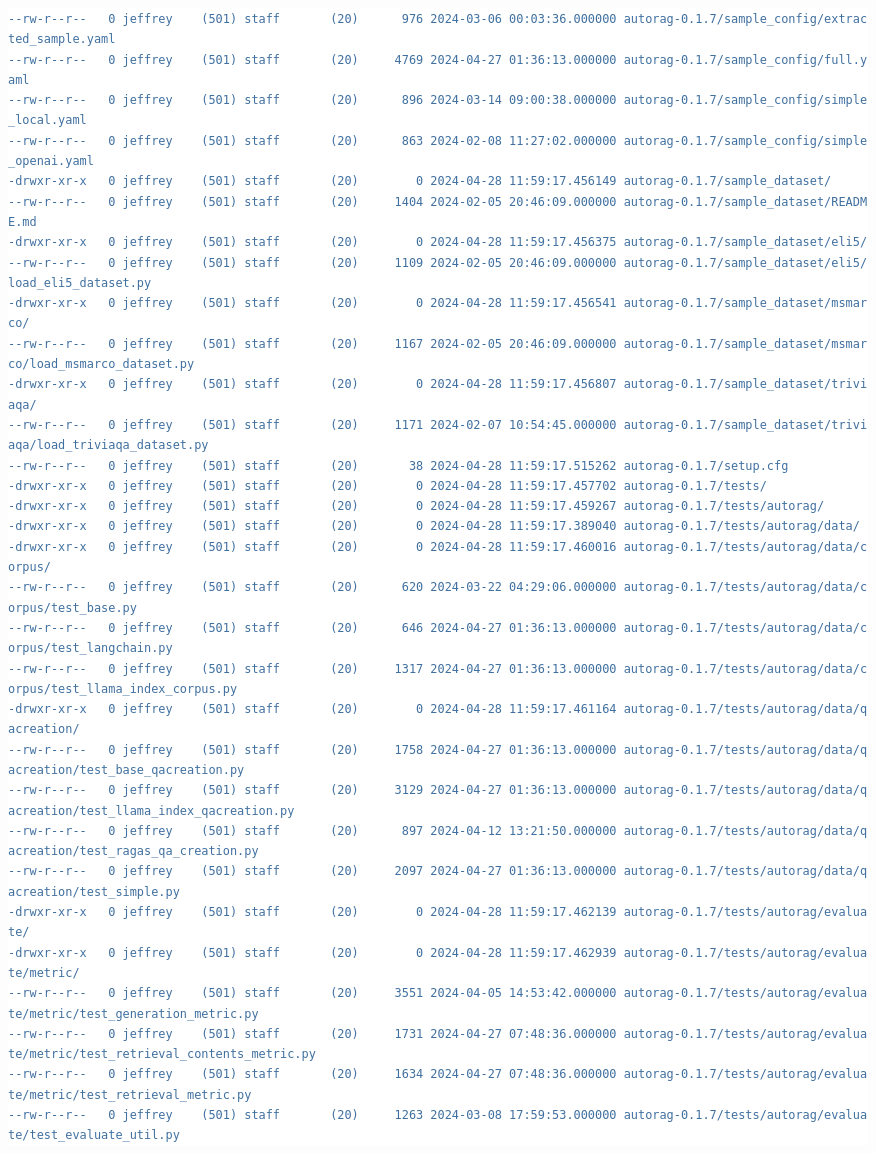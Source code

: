 ```diff
--rw-r--r--   0 jeffrey    (501) staff       (20)      976 2024-03-06 00:03:36.000000 autorag-0.1.7/sample_config/extracted_sample.yaml
--rw-r--r--   0 jeffrey    (501) staff       (20)     4769 2024-04-27 01:36:13.000000 autorag-0.1.7/sample_config/full.yaml
--rw-r--r--   0 jeffrey    (501) staff       (20)      896 2024-03-14 09:00:38.000000 autorag-0.1.7/sample_config/simple_local.yaml
--rw-r--r--   0 jeffrey    (501) staff       (20)      863 2024-02-08 11:27:02.000000 autorag-0.1.7/sample_config/simple_openai.yaml
-drwxr-xr-x   0 jeffrey    (501) staff       (20)        0 2024-04-28 11:59:17.456149 autorag-0.1.7/sample_dataset/
--rw-r--r--   0 jeffrey    (501) staff       (20)     1404 2024-02-05 20:46:09.000000 autorag-0.1.7/sample_dataset/README.md
-drwxr-xr-x   0 jeffrey    (501) staff       (20)        0 2024-04-28 11:59:17.456375 autorag-0.1.7/sample_dataset/eli5/
--rw-r--r--   0 jeffrey    (501) staff       (20)     1109 2024-02-05 20:46:09.000000 autorag-0.1.7/sample_dataset/eli5/load_eli5_dataset.py
-drwxr-xr-x   0 jeffrey    (501) staff       (20)        0 2024-04-28 11:59:17.456541 autorag-0.1.7/sample_dataset/msmarco/
--rw-r--r--   0 jeffrey    (501) staff       (20)     1167 2024-02-05 20:46:09.000000 autorag-0.1.7/sample_dataset/msmarco/load_msmarco_dataset.py
-drwxr-xr-x   0 jeffrey    (501) staff       (20)        0 2024-04-28 11:59:17.456807 autorag-0.1.7/sample_dataset/triviaqa/
--rw-r--r--   0 jeffrey    (501) staff       (20)     1171 2024-02-07 10:54:45.000000 autorag-0.1.7/sample_dataset/triviaqa/load_triviaqa_dataset.py
--rw-r--r--   0 jeffrey    (501) staff       (20)       38 2024-04-28 11:59:17.515262 autorag-0.1.7/setup.cfg
-drwxr-xr-x   0 jeffrey    (501) staff       (20)        0 2024-04-28 11:59:17.457702 autorag-0.1.7/tests/
-drwxr-xr-x   0 jeffrey    (501) staff       (20)        0 2024-04-28 11:59:17.459267 autorag-0.1.7/tests/autorag/
-drwxr-xr-x   0 jeffrey    (501) staff       (20)        0 2024-04-28 11:59:17.389040 autorag-0.1.7/tests/autorag/data/
-drwxr-xr-x   0 jeffrey    (501) staff       (20)        0 2024-04-28 11:59:17.460016 autorag-0.1.7/tests/autorag/data/corpus/
--rw-r--r--   0 jeffrey    (501) staff       (20)      620 2024-03-22 04:29:06.000000 autorag-0.1.7/tests/autorag/data/corpus/test_base.py
--rw-r--r--   0 jeffrey    (501) staff       (20)      646 2024-04-27 01:36:13.000000 autorag-0.1.7/tests/autorag/data/corpus/test_langchain.py
--rw-r--r--   0 jeffrey    (501) staff       (20)     1317 2024-04-27 01:36:13.000000 autorag-0.1.7/tests/autorag/data/corpus/test_llama_index_corpus.py
-drwxr-xr-x   0 jeffrey    (501) staff       (20)        0 2024-04-28 11:59:17.461164 autorag-0.1.7/tests/autorag/data/qacreation/
--rw-r--r--   0 jeffrey    (501) staff       (20)     1758 2024-04-27 01:36:13.000000 autorag-0.1.7/tests/autorag/data/qacreation/test_base_qacreation.py
--rw-r--r--   0 jeffrey    (501) staff       (20)     3129 2024-04-27 01:36:13.000000 autorag-0.1.7/tests/autorag/data/qacreation/test_llama_index_qacreation.py
--rw-r--r--   0 jeffrey    (501) staff       (20)      897 2024-04-12 13:21:50.000000 autorag-0.1.7/tests/autorag/data/qacreation/test_ragas_qa_creation.py
--rw-r--r--   0 jeffrey    (501) staff       (20)     2097 2024-04-27 01:36:13.000000 autorag-0.1.7/tests/autorag/data/qacreation/test_simple.py
-drwxr-xr-x   0 jeffrey    (501) staff       (20)        0 2024-04-28 11:59:17.462139 autorag-0.1.7/tests/autorag/evaluate/
-drwxr-xr-x   0 jeffrey    (501) staff       (20)        0 2024-04-28 11:59:17.462939 autorag-0.1.7/tests/autorag/evaluate/metric/
--rw-r--r--   0 jeffrey    (501) staff       (20)     3551 2024-04-05 14:53:42.000000 autorag-0.1.7/tests/autorag/evaluate/metric/test_generation_metric.py
--rw-r--r--   0 jeffrey    (501) staff       (20)     1731 2024-04-27 07:48:36.000000 autorag-0.1.7/tests/autorag/evaluate/metric/test_retrieval_contents_metric.py
--rw-r--r--   0 jeffrey    (501) staff       (20)     1634 2024-04-27 07:48:36.000000 autorag-0.1.7/tests/autorag/evaluate/metric/test_retrieval_metric.py
--rw-r--r--   0 jeffrey    (501) staff       (20)     1263 2024-03-08 17:59:53.000000 autorag-0.1.7/tests/autorag/evaluate/test_evaluate_util.py
```